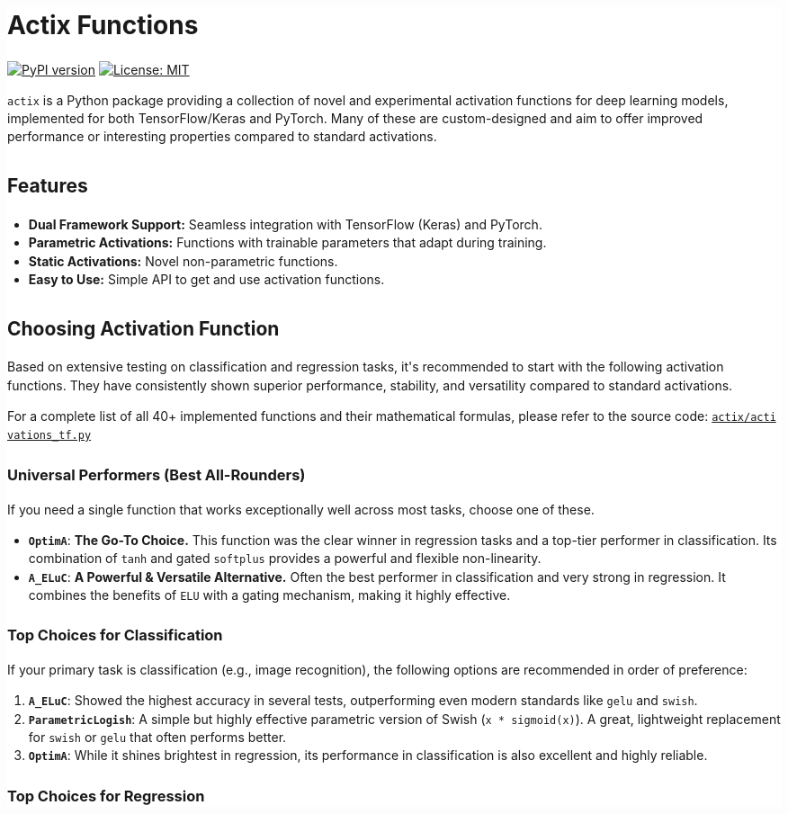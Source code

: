 # Actix Functions

[![PyPI version](https://badge.fury.io/py/actix.svg)](https://badge.fury.io/py/actix)
[![License: MIT](https://img.shields.io/badge/License-MIT-yellow.svg)](https://opensource.org/licenses/MIT)


`actix` is a Python package providing a collection of novel and experimental activation functions for deep learning models, implemented for both TensorFlow/Keras and PyTorch. Many of these are custom-designed and aim to offer improved performance or interesting properties compared to standard activations.

## Features

*   **Dual Framework Support:** Seamless integration with TensorFlow (Keras) and PyTorch.
*   **Parametric Activations:** Functions with trainable parameters that adapt during training.
*   **Static Activations:** Novel non-parametric functions.
*   **Easy to Use:** Simple API to get and use activation functions.

## Choosing Activation Function

Based on extensive testing on classification and regression tasks, it's recommended to start with the following activation functions. They have consistently shown superior performance, stability, and versatility compared to standard activations.

For a complete list of all 40+ implemented functions and their mathematical formulas, please refer to the source code: [`actix/activations_tf.py`](actix/activations_tf.py)

### Universal Performers (Best All-Rounders)

If you need a single function that works exceptionally well across most tasks, choose one of these.

*   **`OptimA`**: **The Go-To Choice.** This function was the clear winner in regression tasks and a top-tier performer in classification. Its combination of `tanh` and gated `softplus` provides a powerful and flexible non-linearity.
*   **`A_ELuC`**: **A Powerful & Versatile Alternative.** Often the best performer in classification and very strong in regression. It combines the benefits of `ELU` with a gating mechanism, making it highly effective.

### Top Choices for Classification

If your primary task is classification (e.g., image recognition), the following options are recommended in order of preference:

1.  **`A_ELuC`**: Showed the highest accuracy in several tests, outperforming even modern standards like `gelu` and `swish`.
2.  **`ParametricLogish`**: A simple but highly effective parametric version of Swish (`x * sigmoid(x)`). A great, lightweight replacement for `swish` or `gelu` that often performs better.
3.  **`OptimA`**: While it shines brightest in regression, its performance in classification is also excellent and highly reliable.

### Top Choices for Regression
